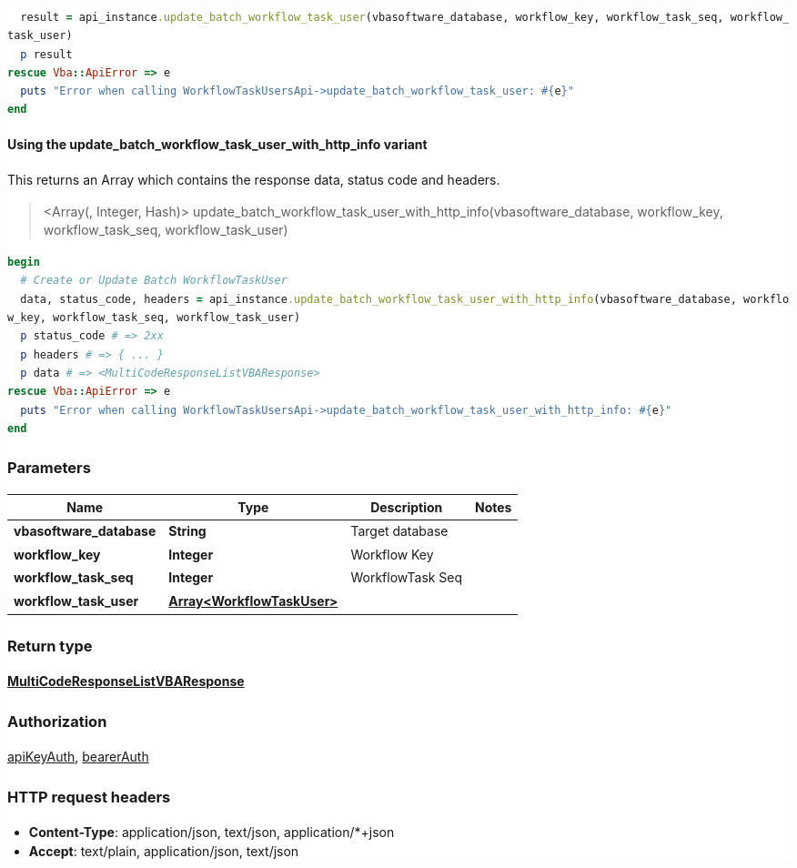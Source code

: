 ```ruby
  result = api_instance.update_batch_workflow_task_user(vbasoftware_database, workflow_key, workflow_task_seq, workflow_task_user)
  p result
rescue Vba::ApiError => e
  puts "Error when calling WorkflowTaskUsersApi->update_batch_workflow_task_user: #{e}"
end
```

#### Using the update_batch_workflow_task_user_with_http_info variant

This returns an Array which contains the response data, status code and headers.

> <Array(<MultiCodeResponseListVBAResponse>, Integer, Hash)> update_batch_workflow_task_user_with_http_info(vbasoftware_database, workflow_key, workflow_task_seq, workflow_task_user)

```ruby
begin
  # Create or Update Batch WorkflowTaskUser
  data, status_code, headers = api_instance.update_batch_workflow_task_user_with_http_info(vbasoftware_database, workflow_key, workflow_task_seq, workflow_task_user)
  p status_code # => 2xx
  p headers # => { ... }
  p data # => <MultiCodeResponseListVBAResponse>
rescue Vba::ApiError => e
  puts "Error when calling WorkflowTaskUsersApi->update_batch_workflow_task_user_with_http_info: #{e}"
end
```

### Parameters

| Name | Type | Description | Notes |
| ---- | ---- | ----------- | ----- |
| **vbasoftware_database** | **String** | Target database |  |
| **workflow_key** | **Integer** | Workflow Key |  |
| **workflow_task_seq** | **Integer** | WorkflowTask Seq |  |
| **workflow_task_user** | [**Array&lt;WorkflowTaskUser&gt;**](WorkflowTaskUser.md) |  |  |

### Return type

[**MultiCodeResponseListVBAResponse**](MultiCodeResponseListVBAResponse.md)

### Authorization

[apiKeyAuth](../README.md#apiKeyAuth), [bearerAuth](../README.md#bearerAuth)

### HTTP request headers

- **Content-Type**: application/json, text/json, application/*+json
- **Accept**: text/plain, application/json, text/json
